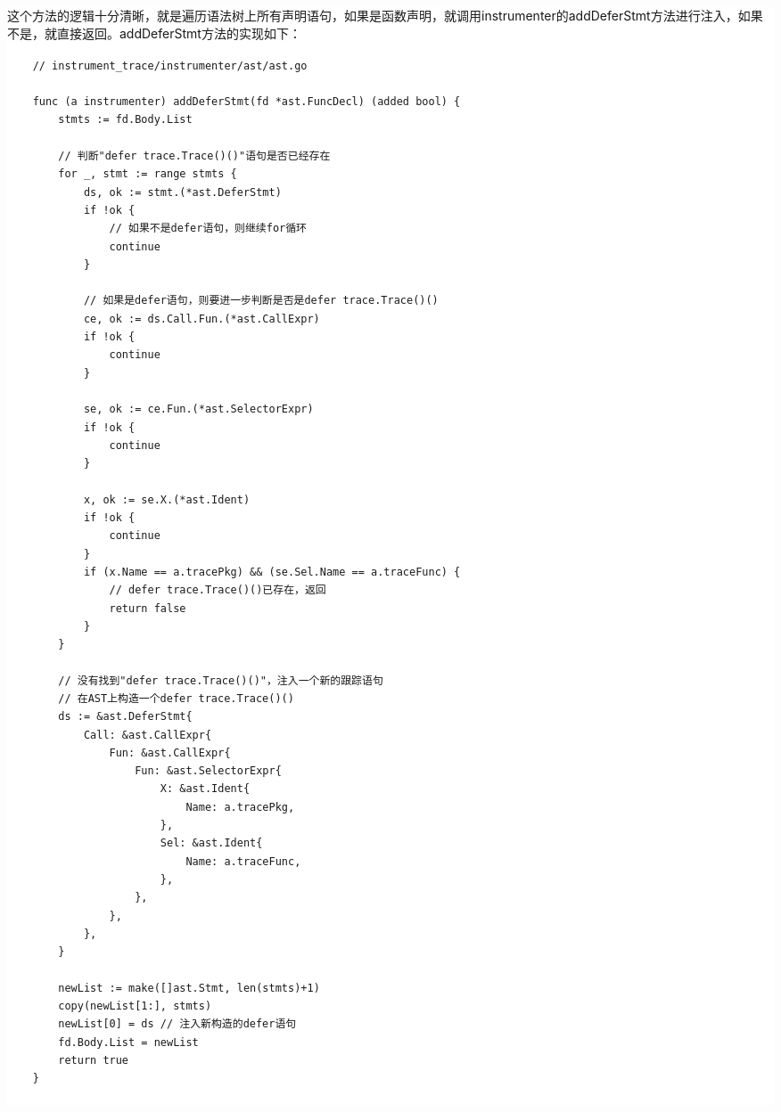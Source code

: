 这个方法的逻辑十分清晰，就是遍历语法树上所有声明语句，如果是函数声明，就调用instrumenter的addDeferStmt方法进行注入，如果不是，就直接返回。addDeferStmt方法的实现如下：

```
    // instrument_trace/instrumenter/ast/ast.go
    
    func (a instrumenter) addDeferStmt(fd *ast.FuncDecl) (added bool) {
        stmts := fd.Body.List
    
        // 判断"defer trace.Trace()()"语句是否已经存在
        for _, stmt := range stmts {
            ds, ok := stmt.(*ast.DeferStmt)
            if !ok {
                // 如果不是defer语句，则继续for循环
                continue
            }
    
            // 如果是defer语句，则要进一步判断是否是defer trace.Trace()()
            ce, ok := ds.Call.Fun.(*ast.CallExpr)
            if !ok {
                continue
            }
    
            se, ok := ce.Fun.(*ast.SelectorExpr)
            if !ok {
                continue
            }
    
            x, ok := se.X.(*ast.Ident)
            if !ok {
                continue
            }
            if (x.Name == a.tracePkg) && (se.Sel.Name == a.traceFunc) {
                // defer trace.Trace()()已存在，返回
                return false
            }
        }
    
        // 没有找到"defer trace.Trace()()"，注入一个新的跟踪语句
        // 在AST上构造一个defer trace.Trace()()
        ds := &ast.DeferStmt{
            Call: &ast.CallExpr{
                Fun: &ast.CallExpr{
                    Fun: &ast.SelectorExpr{
                        X: &ast.Ident{
                            Name: a.tracePkg,
                        },
                        Sel: &ast.Ident{
                            Name: a.traceFunc,
                        },
                    },
                },
            },
        }
    
        newList := make([]ast.Stmt, len(stmts)+1)
        copy(newList[1:], stmts)
        newList[0] = ds // 注入新构造的defer语句
        fd.Body.List = newList
        return true
    }
    

```
